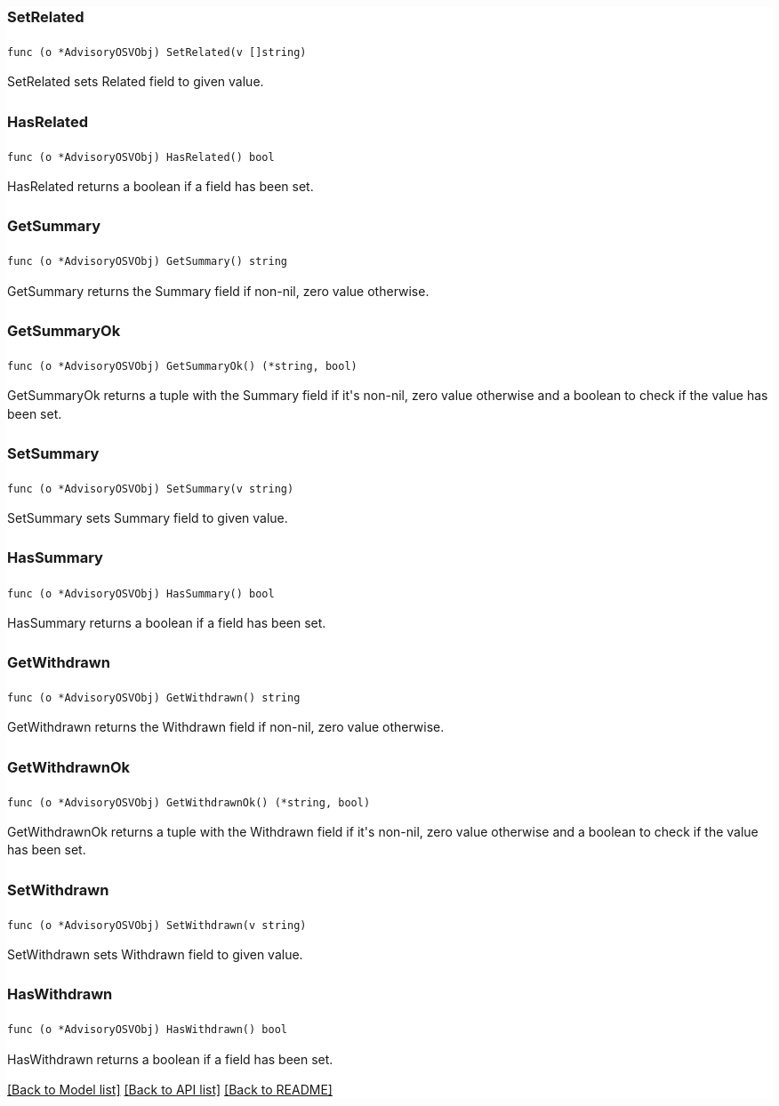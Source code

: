 ### SetRelated

`func (o *AdvisoryOSVObj) SetRelated(v []string)`

SetRelated sets Related field to given value.

### HasRelated

`func (o *AdvisoryOSVObj) HasRelated() bool`

HasRelated returns a boolean if a field has been set.

### GetSummary

`func (o *AdvisoryOSVObj) GetSummary() string`

GetSummary returns the Summary field if non-nil, zero value otherwise.

### GetSummaryOk

`func (o *AdvisoryOSVObj) GetSummaryOk() (*string, bool)`

GetSummaryOk returns a tuple with the Summary field if it's non-nil, zero value otherwise
and a boolean to check if the value has been set.

### SetSummary

`func (o *AdvisoryOSVObj) SetSummary(v string)`

SetSummary sets Summary field to given value.

### HasSummary

`func (o *AdvisoryOSVObj) HasSummary() bool`

HasSummary returns a boolean if a field has been set.

### GetWithdrawn

`func (o *AdvisoryOSVObj) GetWithdrawn() string`

GetWithdrawn returns the Withdrawn field if non-nil, zero value otherwise.

### GetWithdrawnOk

`func (o *AdvisoryOSVObj) GetWithdrawnOk() (*string, bool)`

GetWithdrawnOk returns a tuple with the Withdrawn field if it's non-nil, zero value otherwise
and a boolean to check if the value has been set.

### SetWithdrawn

`func (o *AdvisoryOSVObj) SetWithdrawn(v string)`

SetWithdrawn sets Withdrawn field to given value.

### HasWithdrawn

`func (o *AdvisoryOSVObj) HasWithdrawn() bool`

HasWithdrawn returns a boolean if a field has been set.


[[Back to Model list]](../README.md#documentation-for-models) [[Back to API list]](../README.md#documentation-for-api-endpoints) [[Back to README]](../README.md)


